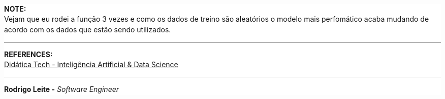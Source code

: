 **NOTE:**  
Vejam que eu rodei a função 3 vezes e como os dados de treino são aleatórios o modelo mais perfomático acaba mudando de acordo com os dados que estão sendo utilizados.

---

**REFERENCES:**  
[Didática Tech - Inteligência Artificial & Data Science](https://didatica.tech/)  

---

**Rodrigo Leite -** *Software Engineer*
